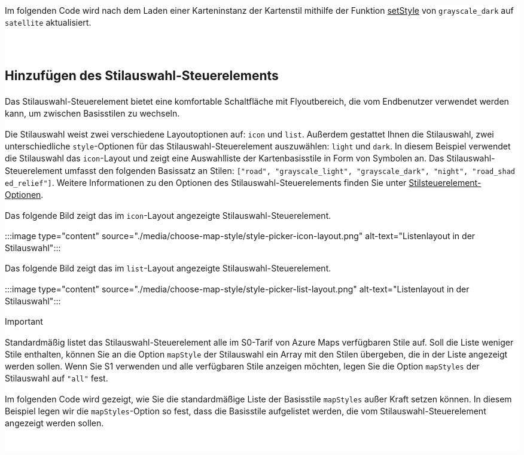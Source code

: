 Im folgenden Code wird nach dem Laden einer Karteninstanz der Kartenstil mithilfe der Funktion [setStyle](https://docs.microsoft.com/javascript/api/azure-maps-control/atlas.map?view=azure-maps-typescript-latest#setstyle-styleoptions-) von `grayscale_dark` auf `satellite` aktualisiert.

<br/>

<iframe height='500' scrolling='no' title='Aktualisieren des Stils' src='//codepen.io/azuremaps/embed/yqXYzY/?height=265&theme-id=0&default-tab=js,result&embed-version=2&editable=true' frameborder='no' allowtransparency='true' allowfullscreen='true' style='width: 100%;'>Weitere Informationen finden Sie unter <a href='https://codepen.io/azuremaps/pen/yqXYzY/'>Updating the style</a> A PEN BY Azure Maps (<a href='https://codepen.io/azuremaps'>@azuremaps</a>) auf der <a href='https://codepen.io'>CodePen-Website</a>.
</iframe>

## <a name="add-the-style-picker-control"></a>Hinzufügen des Stilauswahl-Steuerelements

Das Stilauswahl-Steuerelement bietet eine komfortable Schaltfläche mit Flyoutbereich, die vom Endbenutzer verwendet werden kann, um zwischen Basisstilen zu wechseln.

Die Stilauswahl weist zwei verschiedene Layoutoptionen auf: `icon` und `list`. Außerdem gestattet Ihnen die Stilauswahl, zwei unterschiedliche `style`-Optionen für das Stilauswahl-Steuerelement auszuwählen: `light` und `dark`. In diesem Beispiel verwendet die Stilauswahl das `icon`-Layout und zeigt eine Auswahlliste der Kartenbasisstile in Form von Symbolen an. Das Stilauswahl-Steuerelement umfasst den folgenden Basissatz an Stilen: `["road", "grayscale_light", "grayscale_dark", "night", "road_shaded_relief"]`. Weitere Informationen zu den Optionen des Stilauswahl-Steuerelements finden Sie unter [Stilsteuerelement-Optionen](https://docs.microsoft.com/javascript/api/azure-maps-control/atlas.stylecontroloptions).

Das folgende Bild zeigt das im `icon`-Layout angezeigte Stilauswahl-Steuerelement.

:::image type="content" source="./media/choose-map-style/style-picker-icon-layout.png" alt-text="Listenlayout in der Stilauswahl":::

Das folgende Bild zeigt das im `list`-Layout angezeigte Stilauswahl-Steuerelement.

:::image type="content" source="./media/choose-map-style/style-picker-list-layout.png" alt-text="Listenlayout in der Stilauswahl":::

> [!IMPORTANT]
>Standardmäßig listet das Stilauswahl-Steuerelement alle im S0-Tarif von Azure Maps verfügbaren Stile auf. Soll die Liste weniger Stile enthalten, können Sie an die Option `mapStyle` der Stilauswahl ein Array mit den Stilen übergeben, die in der Liste angezeigt werden sollen. Wenn Sie S1 verwenden und alle verfügbaren Stile anzeigen möchten, legen Sie die Option `mapStyles` der Stilauswahl auf `"all"` fest.

Im folgenden Code wird gezeigt, wie Sie die standardmäßige Liste der Basisstile `mapStyles` außer Kraft setzen können. In diesem Beispiel legen wir die `mapStyles`-Option so fest, dass die Basisstile aufgelistet werden, die vom Stilauswahl-Steuerelement angezeigt werden sollen.

<br/>

<iframe height='500' scrolling='no' title='Hinzufügen der Stilauswahl' src='//codepen.io/azuremaps/embed/OwgyvG/?height=265&theme-id=0&default-tab=js,result&embed-version=2&editable=true' frameborder='no' allowtransparency='true' allowfullscreen='true' style='width: 100%;'>Weitere Informationen finden Sie unter <a href='https://codepen.io/azuremaps/pen/OwgyvG/'>Adding the style picker</a> A PEN BY Azure Maps (<a href='https://codepen.io/azuremaps'>@azuremaps</a>) auf der <a href='https://codepen.io'>CodePen-Website</a>.
</iframe>
